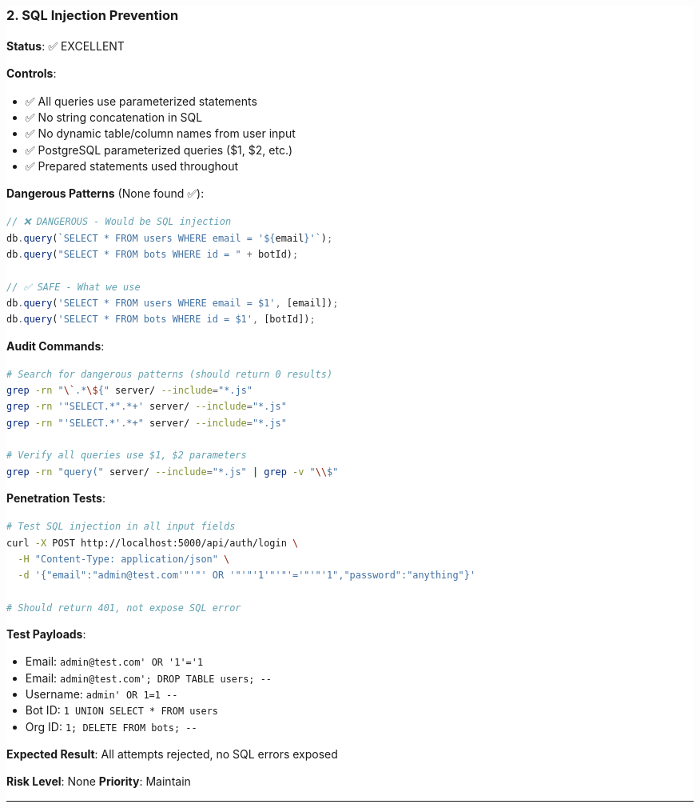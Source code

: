 ### 2. SQL Injection Prevention

**Status**: ✅ EXCELLENT

**Controls**:
- ✅ All queries use parameterized statements
- ✅ No string concatenation in SQL
- ✅ No dynamic table/column names from user input
- ✅ PostgreSQL parameterized queries ($1, $2, etc.)
- ✅ Prepared statements used throughout

**Dangerous Patterns** (None found ✅):
```javascript
// ❌ DANGEROUS - Would be SQL injection
db.query(`SELECT * FROM users WHERE email = '${email}'`);
db.query("SELECT * FROM bots WHERE id = " + botId);

// ✅ SAFE - What we use
db.query('SELECT * FROM users WHERE email = $1', [email]);
db.query('SELECT * FROM bots WHERE id = $1', [botId]);
```

**Audit Commands**:
```bash
# Search for dangerous patterns (should return 0 results)
grep -rn "\`.*\${" server/ --include="*.js"
grep -rn '"SELECT.*".*+' server/ --include="*.js"
grep -rn "'SELECT.*'.*+" server/ --include="*.js"

# Verify all queries use $1, $2 parameters
grep -rn "query(" server/ --include="*.js" | grep -v "\\$"
```

**Penetration Tests**:
```bash
# Test SQL injection in all input fields
curl -X POST http://localhost:5000/api/auth/login \
  -H "Content-Type: application/json" \
  -d '{"email":"admin@test.com'"'"' OR '"'"'1'"'"'='"'"'1","password":"anything"}'

# Should return 401, not expose SQL error
```

**Test Payloads**:
- Email: `admin@test.com' OR '1'='1`
- Email: `admin@test.com'; DROP TABLE users; --`
- Username: `admin' OR 1=1 --`
- Bot ID: `1 UNION SELECT * FROM users`
- Org ID: `1; DELETE FROM bots; --`

**Expected Result**: All attempts rejected, no SQL errors exposed

**Risk Level**: None
**Priority**: Maintain

---
